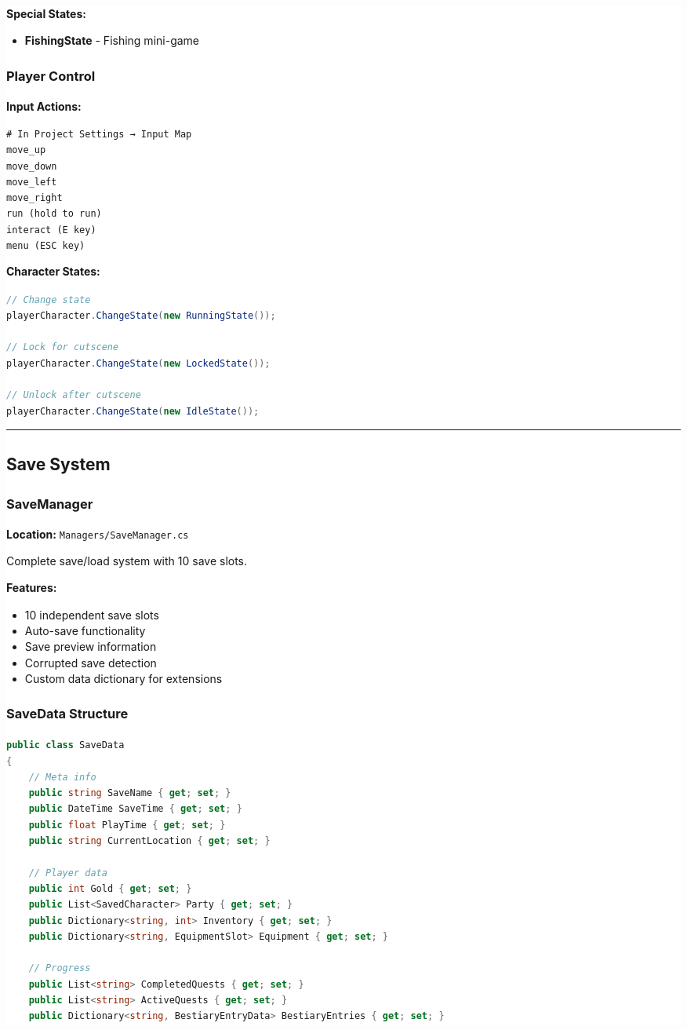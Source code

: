 **Special States:**
- **FishingState** - Fishing mini-game

### Player Control

**Input Actions:**
```gdscript
# In Project Settings → Input Map
move_up
move_down
move_left
move_right
run (hold to run)
interact (E key)
menu (ESC key)
```

**Character States:**
```csharp
// Change state
playerCharacter.ChangeState(new RunningState());

// Lock for cutscene
playerCharacter.ChangeState(new LockedState());

// Unlock after cutscene
playerCharacter.ChangeState(new IdleState());
```

---

## Save System

### SaveManager
**Location:** `Managers/SaveManager.cs`

Complete save/load system with 10 save slots.

**Features:**
- 10 independent save slots
- Auto-save functionality
- Save preview information
- Corrupted save detection
- Custom data dictionary for extensions

### SaveData Structure

```csharp
public class SaveData
{
    // Meta info
    public string SaveName { get; set; }
    public DateTime SaveTime { get; set; }
    public float PlayTime { get; set; }
    public string CurrentLocation { get; set; }
    
    // Player data
    public int Gold { get; set; }
    public List<SavedCharacter> Party { get; set; }
    public Dictionary<string, int> Inventory { get; set; }
    public Dictionary<string, EquipmentSlot> Equipment { get; set; }
    
    // Progress
    public List<string> CompletedQuests { get; set; }
    public List<string> ActiveQuests { get; set; }
    public Dictionary<string, BestiaryEntryData> BestiaryEntries { get; set; }
```